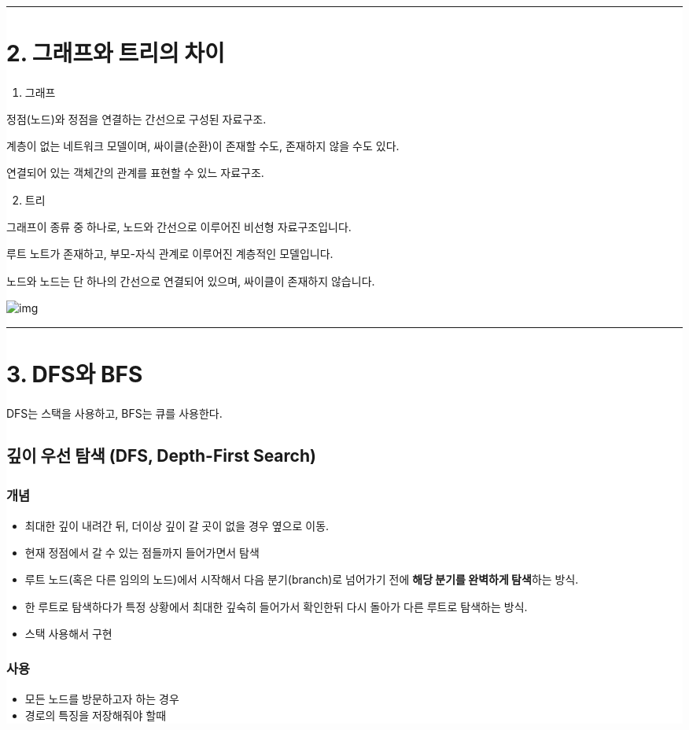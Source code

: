 

___







# 2. 그래프와 트리의 차이

1. 그래프

정점(노드)와 정점을 연결하는 간선으로 구성된 자료구조.  

계층이 없는 네트워크 모델이며, 싸이클(순환)이 존재할 수도, 존재하지 않을 수도 있다.

연결되어 있는 객체간의 관계를 표현할 수 있느 자료구조.

2. 트리

그래프이 종류 중 하나로, 노드와 간선으로 이루어진 비선형 자료구조입니다.   

루트 노트가 존재하고, 부모-자식 관계로 이루어진 계층적인 모델입니다.   

노드와 노드는 단 하나의 간선으로 연결되어 있으며, 싸이클이 존재하지 않습니다.

![img](../../img.png)



___







# 3. DFS와 BFS

DFS는 스택을 사용하고, BFS는 큐를 사용한다.

## 깊이 우선 탐색 (DFS, Depth-First Search)

### 개념

- 최대한 깊이 내려간 뒤, 더이상 깊이 갈 곳이 없을 경우 옆으로 이동.
- 현재 정점에서 갈 수 있는 점들까지 들어가면서 탐색

- 루트 노드(혹은 다른 임의의 노드)에서 시작해서 다음 분기(branch)로 넘어가기 전에 **해당 분기를 완벽하게 탐색**하는 방식.
- 한 루트로 탐색하다가 특정 상황에서 최대한 깊숙히 들어가서 확인한뒤 다시 돌아가 다른 루트로 탐색하는 방식.

- 스택 사용해서 구현

### 사용

- 모든 노드를 방문하고자 하는 경우
- 경로의 특징을 저장해줘야 할때
